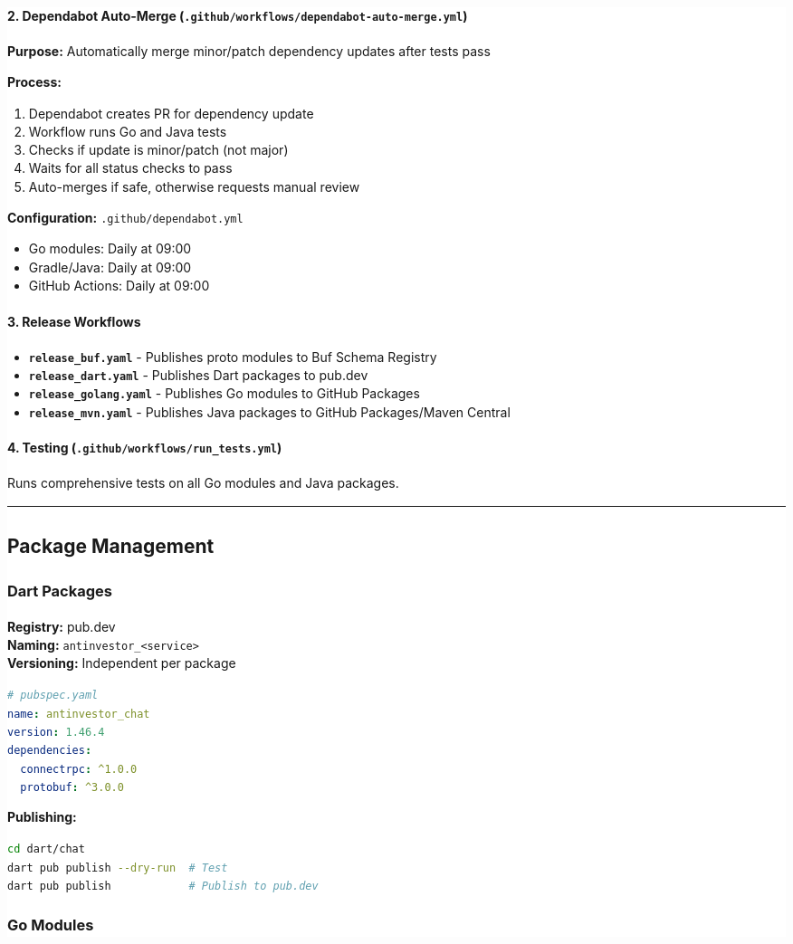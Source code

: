 #### 2. **Dependabot Auto-Merge** (`.github/workflows/dependabot-auto-merge.yml`)

**Purpose:** Automatically merge minor/patch dependency updates after tests pass

**Process:**
1. Dependabot creates PR for dependency update
2. Workflow runs Go and Java tests
3. Checks if update is minor/patch (not major)
4. Waits for all status checks to pass
5. Auto-merges if safe, otherwise requests manual review

**Configuration:** `.github/dependabot.yml`
- Go modules: Daily at 09:00
- Gradle/Java: Daily at 09:00
- GitHub Actions: Daily at 09:00

#### 3. **Release Workflows**

- **`release_buf.yaml`** - Publishes proto modules to Buf Schema Registry
- **`release_dart.yaml`** - Publishes Dart packages to pub.dev
- **`release_golang.yaml`** - Publishes Go modules to GitHub Packages
- **`release_mvn.yaml`** - Publishes Java packages to GitHub Packages/Maven Central

#### 4. **Testing** (`.github/workflows/run_tests.yml`)

Runs comprehensive tests on all Go modules and Java packages.

---

## Package Management

### Dart Packages

**Registry:** pub.dev  
**Naming:** `antinvestor_<service>`  
**Versioning:** Independent per package

```yaml
# pubspec.yaml
name: antinvestor_chat
version: 1.46.4
dependencies:
  connectrpc: ^1.0.0
  protobuf: ^3.0.0
```

**Publishing:**
```bash
cd dart/chat
dart pub publish --dry-run  # Test
dart pub publish            # Publish to pub.dev
```

### Go Modules
